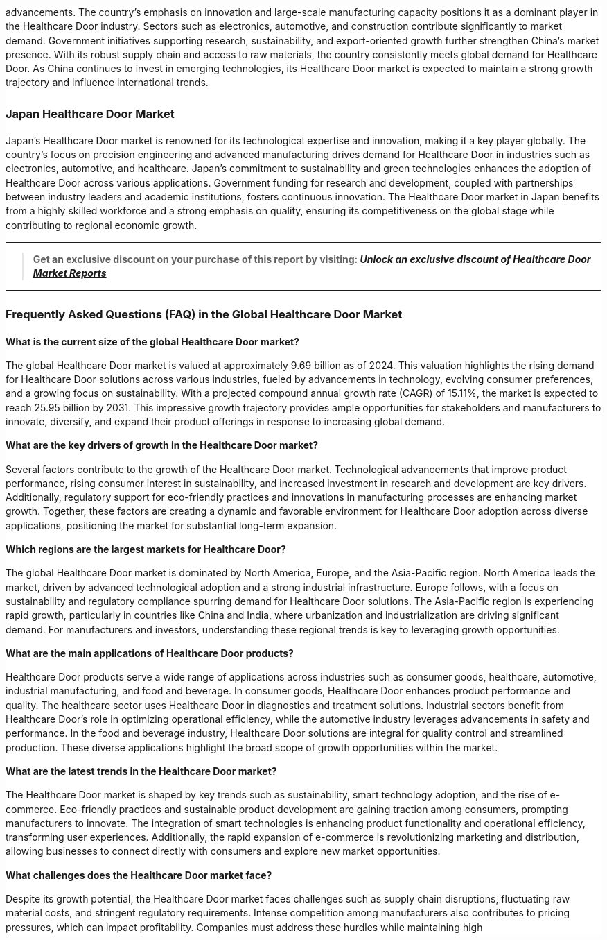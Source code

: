 advancements. The country&rsquo;s emphasis on innovation and large-scale manufacturing capacity positions it as a dominant player in the Healthcare Door industry. Sectors such as electronics, automotive, and construction contribute significantly to market demand. Government initiatives supporting research, sustainability, and export-oriented growth further strengthen China&rsquo;s market presence. With its robust supply chain and access to raw materials, the country consistently meets global demand for Healthcare Door. As China continues to invest in emerging technologies, its Healthcare Door market is expected to maintain a strong growth trajectory and influence international trends.</p><h3>Japan Healthcare Door Market</h3><p>Japan&rsquo;s Healthcare Door market is renowned for its technological expertise and innovation, making it a key player globally. The country&rsquo;s focus on precision engineering and advanced manufacturing drives demand for Healthcare Door in industries such as electronics, automotive, and healthcare. Japan&rsquo;s commitment to sustainability and green technologies enhances the adoption of Healthcare Door across various applications. Government funding for research and development, coupled with partnerships between industry leaders and academic institutions, fosters continuous innovation. The Healthcare Door market in Japan benefits from a highly skilled workforce and a strong emphasis on quality, ensuring its competitiveness on the global stage while contributing to regional economic growth.</p><hr /><blockquote><p><strong>Get an exclusive discount on your purchase of this report by visiting: <em><a href="://marketresearchpulse.com/ask-for-discount/36840?utm_source=Github&amp;utm_medium=023">Unlock an exclusive discount of Healthcare Door Market Reports</a></em>&nbsp;</strong></p></blockquote><hr /><h3>Frequently Asked Questions (FAQ) in the Global Healthcare Door Market</h3><p><strong>What is the current size of the global Healthcare Door market?</strong></p><p>The global Healthcare Door market is valued at approximately 9.69 billion as of 2024. This valuation highlights the rising demand for Healthcare Door solutions across various industries, fueled by advancements in technology, evolving consumer preferences, and a growing focus on sustainability. With a projected compound annual growth rate (CAGR) of 15.11%, the market is expected to reach 25.95 billion by 2031. This impressive growth trajectory provides ample opportunities for stakeholders and manufacturers to innovate, diversify, and expand their product offerings in response to increasing global demand.</p><p><strong>What are the key drivers of growth in the Healthcare Door market?</strong></p><p>Several factors contribute to the growth of the Healthcare Door market. Technological advancements that improve product performance, rising consumer interest in sustainability, and increased investment in research and development are key drivers. Additionally, regulatory support for eco-friendly practices and innovations in manufacturing processes are enhancing market growth. Together, these factors are creating a dynamic and favorable environment for Healthcare Door adoption across diverse applications, positioning the market for substantial long-term expansion.</p><p><strong>Which regions are the largest markets for Healthcare Door?</strong></p><p>The global Healthcare Door market is dominated by North America, Europe, and the Asia-Pacific region. North America leads the market, driven by advanced technological adoption and a strong industrial infrastructure. Europe follows, with a focus on sustainability and regulatory compliance spurring demand for Healthcare Door solutions. The Asia-Pacific region is experiencing rapid growth, particularly in countries like China and India, where urbanization and industrialization are driving significant demand. For manufacturers and investors, understanding these regional trends is key to leveraging growth opportunities.</p><p><strong>What are the main applications of Healthcare Door products?</strong></p><p>Healthcare Door products serve a wide range of applications across industries such as consumer goods, healthcare, automotive, industrial manufacturing, and food and beverage. In consumer goods, Healthcare Door enhances product performance and quality. The healthcare sector uses Healthcare Door in diagnostics and treatment solutions. Industrial sectors benefit from Healthcare Door&rsquo;s role in optimizing operational efficiency, while the automotive industry leverages advancements in safety and performance. In the food and beverage industry, Healthcare Door solutions are integral for quality control and streamlined production. These diverse applications highlight the broad scope of growth opportunities within the market.</p><p><strong>What are the latest trends in the Healthcare Door market?</strong></p><p>The Healthcare Door market is shaped by key trends such as sustainability, smart technology adoption, and the rise of e-commerce. Eco-friendly practices and sustainable product development are gaining traction among consumers, prompting manufacturers to innovate. The integration of smart technologies is enhancing product functionality and operational efficiency, transforming user experiences. Additionally, the rapid expansion of e-commerce is revolutionizing marketing and distribution, allowing businesses to connect directly with consumers and explore new market opportunities.</p><p><strong>What challenges does the Healthcare Door market face?</strong></p><p>Despite its growth potential, the Healthcare Door market faces challenges such as supply chain disruptions, fluctuating raw material costs, and stringent regulatory requirements. Intense competition among manufacturers also contributes to pricing pressures, which can impact profitability. Companies must address these hurdles while maintaining high